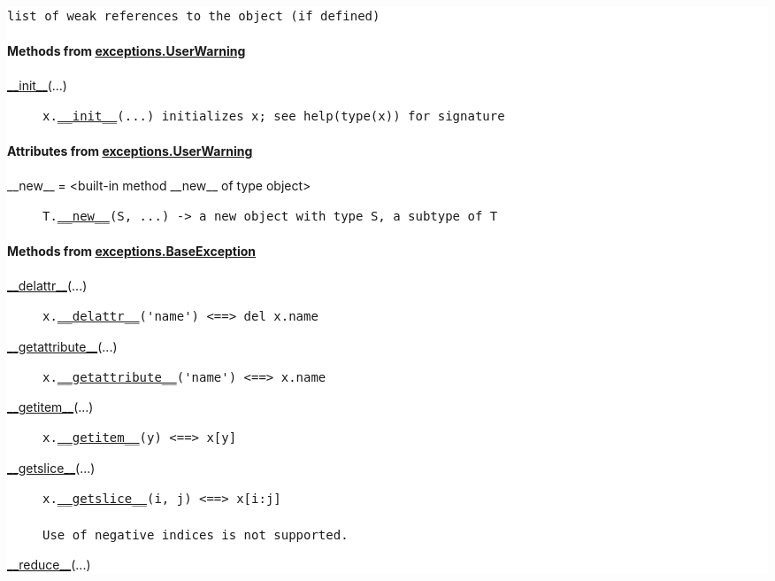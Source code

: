 <pre class="doc" markdown="0">list of weak references to the object (if defined)</pre>

</dd>
</dl>

  <h4 class="head-methods">Methods from <a href="./exceptions.html#UserWarning">exceptions.UserWarning</a></h4><dl class="function"><dt><a name="VFJimportWarning-__init__" href="#VFJimportWarning-__init__"><span class="function-name">__init__</span></a><span class="argspec">(...)</span></dt><dd>

<pre class="doc" markdown="0">x.<a href="#VFJimportWarning-__init__">__init__</a>(...) initializes x; see help(type(x)) for signature</pre>

</dd></dl>

  <h4 class="head-attrs">Attributes from <a href="./exceptions.html#UserWarning">exceptions.UserWarning</a></h4><dl><dt><span class="other-name">__new__</span> = &lt;built-in method __new__ of type object&gt;<dd>

<pre class="doc" markdown="0">T.<a href="#VFJimportWarning-__new__">__new__</a>(S, ...) -> a new object with type S, a subtype of T</pre>

</dd></dl>

  <h4 class="head-methods">Methods from <a href="./exceptions.html#BaseException">exceptions.BaseException</a></h4><dl class="function"><dt><a name="VFJimportWarning-__delattr__" href="#VFJimportWarning-__delattr__"><span class="function-name">__delattr__</span></a><span class="argspec">(...)</span></dt><dd>

<pre class="doc" markdown="0">x.<a href="#VFJimportWarning-__delattr__">__delattr__</a>('name') <==> del x.name</pre>

</dd></dl>
<dl class="function"><dt><a name="VFJimportWarning-__getattribute__" href="#VFJimportWarning-__getattribute__"><span class="function-name">__getattribute__</span></a><span class="argspec">(...)</span></dt><dd>

<pre class="doc" markdown="0">x.<a href="#VFJimportWarning-__getattribute__">__getattribute__</a>('name') <==> x.name</pre>

</dd></dl>
<dl class="function"><dt><a name="VFJimportWarning-__getitem__" href="#VFJimportWarning-__getitem__"><span class="function-name">__getitem__</span></a><span class="argspec">(...)</span></dt><dd>

<pre class="doc" markdown="0">x.<a href="#VFJimportWarning-__getitem__">__getitem__</a>(y) <==> x[y]</pre>

</dd></dl>
<dl class="function"><dt><a name="VFJimportWarning-__getslice__" href="#VFJimportWarning-__getslice__"><span class="function-name">__getslice__</span></a><span class="argspec">(...)</span></dt><dd>

<pre class="doc" markdown="0">x.<a href="#VFJimportWarning-__getslice__">__getslice__</a>(i, j) <==> x[i:j]

Use of negative indices is not supported.</pre>

</dd></dl>
<dl class="function"><dt><a name="VFJimportWarning-__reduce__" href="#VFJimportWarning-__reduce__"><span class="function-name">__reduce__</span></a><span class="argspec">(...)</span></dt><dd>
